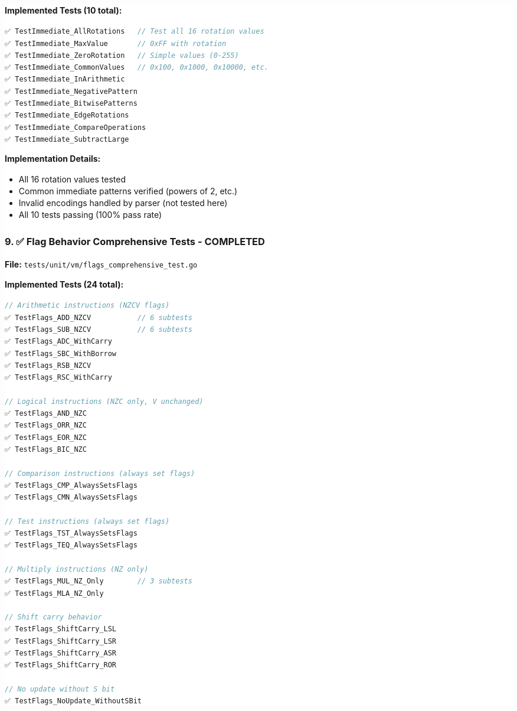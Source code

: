 **Implemented Tests (10 total):**
```go
✅ TestImmediate_AllRotations   // Test all 16 rotation values
✅ TestImmediate_MaxValue       // 0xFF with rotation
✅ TestImmediate_ZeroRotation   // Simple values (0-255)
✅ TestImmediate_CommonValues   // 0x100, 0x1000, 0x10000, etc.
✅ TestImmediate_InArithmetic
✅ TestImmediate_NegativePattern
✅ TestImmediate_BitwisePatterns
✅ TestImmediate_EdgeRotations
✅ TestImmediate_CompareOperations
✅ TestImmediate_SubtractLarge
```

**Implementation Details:**
- All 16 rotation values tested
- Common immediate patterns verified (powers of 2, etc.)
- Invalid encodings handled by parser (not tested here)
- All 10 tests passing (100% pass rate)

### 9. ✅ Flag Behavior Comprehensive Tests - COMPLETED
**File:** `tests/unit/vm/flags_comprehensive_test.go`

**Implemented Tests (24 total):**
```go
// Arithmetic instructions (NZCV flags)
✅ TestFlags_ADD_NZCV           // 6 subtests
✅ TestFlags_SUB_NZCV           // 6 subtests
✅ TestFlags_ADC_WithCarry
✅ TestFlags_SBC_WithBorrow
✅ TestFlags_RSB_NZCV
✅ TestFlags_RSC_WithCarry

// Logical instructions (NZC only, V unchanged)
✅ TestFlags_AND_NZC
✅ TestFlags_ORR_NZC
✅ TestFlags_EOR_NZC
✅ TestFlags_BIC_NZC

// Comparison instructions (always set flags)
✅ TestFlags_CMP_AlwaysSetsFlags
✅ TestFlags_CMN_AlwaysSetsFlags

// Test instructions (always set flags)
✅ TestFlags_TST_AlwaysSetsFlags
✅ TestFlags_TEQ_AlwaysSetsFlags

// Multiply instructions (NZ only)
✅ TestFlags_MUL_NZ_Only        // 3 subtests
✅ TestFlags_MLA_NZ_Only

// Shift carry behavior
✅ TestFlags_ShiftCarry_LSL
✅ TestFlags_ShiftCarry_LSR
✅ TestFlags_ShiftCarry_ASR
✅ TestFlags_ShiftCarry_ROR

// No update without S bit
✅ TestFlags_NoUpdate_WithoutSBit
```
